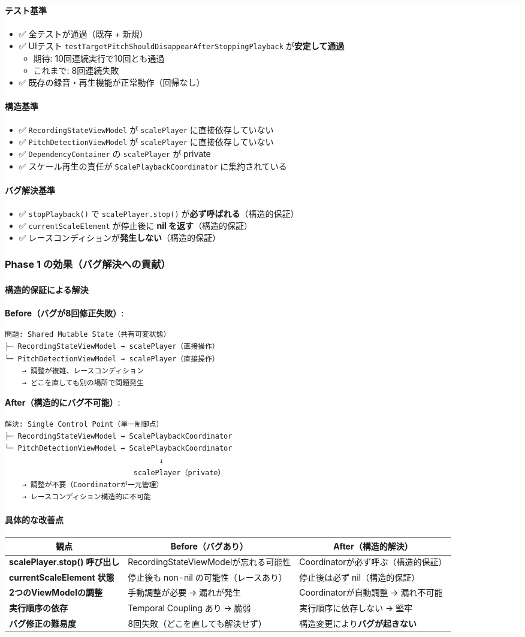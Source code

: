 #### テスト基準
- ✅ 全テストが通過（既存 + 新規）
- ✅ UIテスト `testTargetPitchShouldDisappearAfterStoppingPlayback` が**安定して通過**
  - 期待: 10回連続実行で10回とも通過
  - これまで: 8回連続失敗
- ✅ 既存の録音・再生機能が正常動作（回帰なし）

#### 構造基準
- ✅ `RecordingStateViewModel` が `scalePlayer` に直接依存していない
- ✅ `PitchDetectionViewModel` が `scalePlayer` に直接依存していない
- ✅ `DependencyContainer` の `scalePlayer` が private
- ✅ スケール再生の責任が `ScalePlaybackCoordinator` に集約されている

#### バグ解決基準
- ✅ `stopPlayback()` で `scalePlayer.stop()` が**必ず呼ばれる**（構造的保証）
- ✅ `currentScaleElement` が停止後に **nil を返す**（構造的保証）
- ✅ レースコンディションが**発生しない**（構造的保証）

### Phase 1 の効果（バグ解決への貢献）

#### 構造的保証による解決

**Before（バグが8回修正失敗）**:
```
問題: Shared Mutable State（共有可変状態）
├─ RecordingStateViewModel → scalePlayer（直接操作）
└─ PitchDetectionViewModel → scalePlayer（直接操作）
    → 調整が複雑、レースコンディション
    → どこを直しても別の場所で問題発生
```

**After（構造的にバグ不可能）**:
```
解決: Single Control Point（単一制御点）
├─ RecordingStateViewModel → ScalePlaybackCoordinator
└─ PitchDetectionViewModel → ScalePlaybackCoordinator
                                    ↓
                              scalePlayer（private）
    → 調整が不要（Coordinatorが一元管理）
    → レースコンディション構造的に不可能
```

#### 具体的な改善点

| 観点 | Before（バグあり） | After（構造的解決） |
|-----|-----------------|------------------|
| **scalePlayer.stop() 呼び出し** | RecordingStateViewModelが忘れる可能性 | Coordinatorが必ず呼ぶ（構造的保証） |
| **currentScaleElement 状態** | 停止後も non-nil の可能性（レースあり） | 停止後は必ず nil（構造的保証） |
| **2つのViewModelの調整** | 手動調整が必要 → 漏れが発生 | Coordinatorが自動調整 → 漏れ不可能 |
| **実行順序の依存** | Temporal Coupling あり → 脆弱 | 実行順序に依存しない → 堅牢 |
| **バグ修正の難易度** | 8回失敗（どこを直しても解決せず） | 構造変更により**バグが起きない** |
